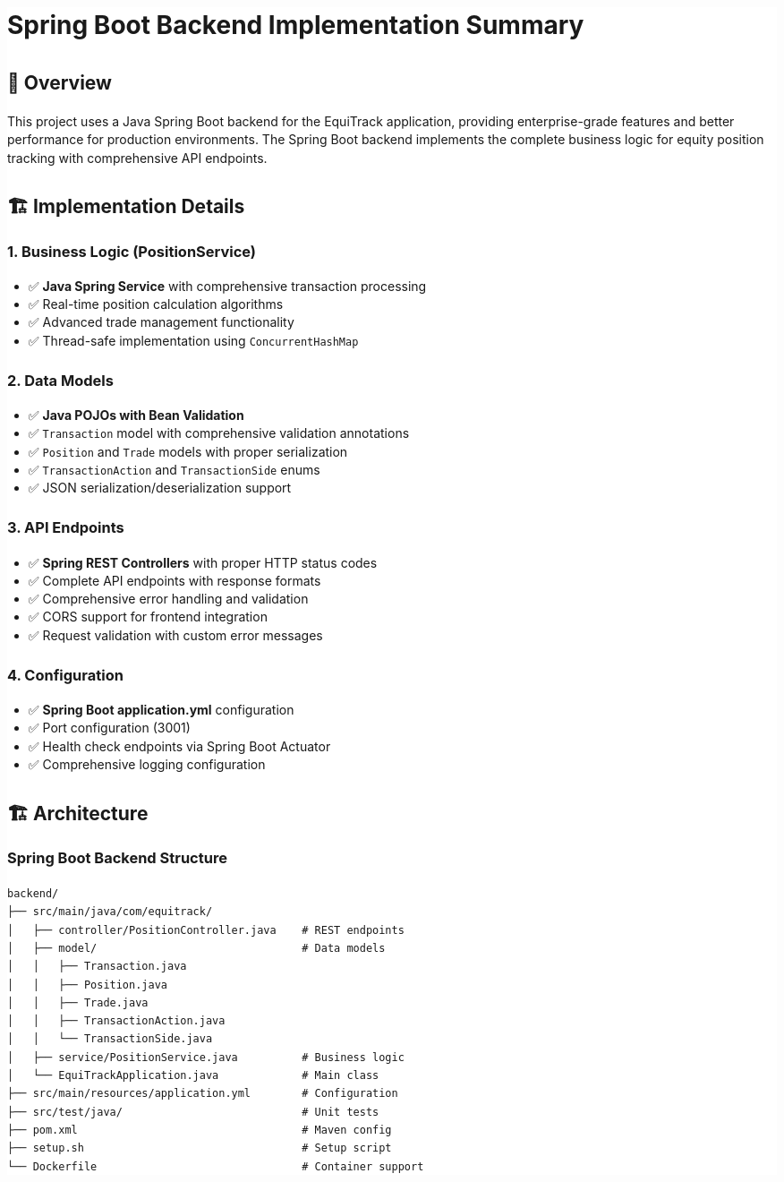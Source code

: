 # Spring Boot Backend Implementation Summary

## 🎯 Overview

This project uses a Java Spring Boot backend for the EquiTrack application, providing enterprise-grade features and better performance for production environments. The Spring Boot backend implements the complete business logic for equity position tracking with comprehensive API endpoints.

## 🏗️ Implementation Details

### 1. **Business Logic (PositionService)**

- ✅ **Java Spring Service** with comprehensive transaction processing
- ✅ Real-time position calculation algorithms
- ✅ Advanced trade management functionality
- ✅ Thread-safe implementation using `ConcurrentHashMap`

### 2. **Data Models**

- ✅ **Java POJOs with Bean Validation**
- ✅ `Transaction` model with comprehensive validation annotations
- ✅ `Position` and `Trade` models with proper serialization
- ✅ `TransactionAction` and `TransactionSide` enums
- ✅ JSON serialization/deserialization support

### 3. **API Endpoints**

- ✅ **Spring REST Controllers** with proper HTTP status codes
- ✅ Complete API endpoints with response formats
- ✅ Comprehensive error handling and validation
- ✅ CORS support for frontend integration
- ✅ Request validation with custom error messages

### 4. **Configuration**

- ✅ **Spring Boot application.yml** configuration
- ✅ Port configuration (3001)
- ✅ Health check endpoints via Spring Boot Actuator
- ✅ Comprehensive logging configuration

## 🏗️ Architecture

### Spring Boot Backend Structure

```
backend/
├── src/main/java/com/equitrack/
│   ├── controller/PositionController.java    # REST endpoints
│   ├── model/                                # Data models
│   │   ├── Transaction.java
│   │   ├── Position.java
│   │   ├── Trade.java
│   │   ├── TransactionAction.java
│   │   └── TransactionSide.java
│   ├── service/PositionService.java          # Business logic
│   └── EquiTrackApplication.java             # Main class
├── src/main/resources/application.yml        # Configuration
├── src/test/java/                            # Unit tests
├── pom.xml                                   # Maven config
├── setup.sh                                  # Setup script
└── Dockerfile                                # Container support
```